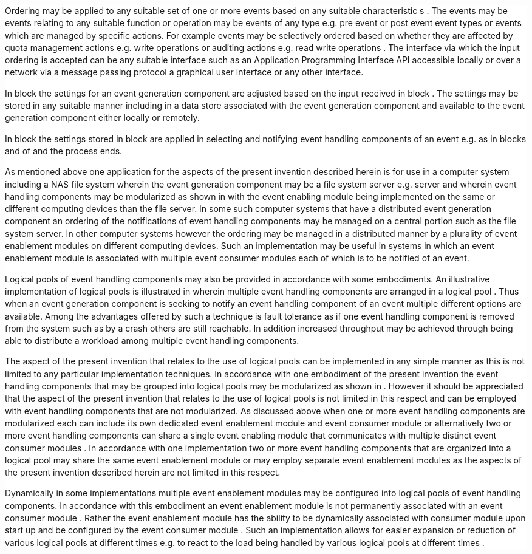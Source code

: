 Ordering may be applied to any suitable set of one or more events based on any suitable characteristic s . The events may be events relating to any suitable function or operation may be events of any type e.g. pre event or post event event types or events which are managed by specific actions. For example events may be selectively ordered based on whether they are affected by quota management actions e.g. write operations or auditing actions e.g. read write operations . The interface via which the input ordering is accepted can be any suitable interface such as an Application Programming Interface API accessible locally or over a network via a message passing protocol a graphical user interface or any other interface.

In block the settings for an event generation component are adjusted based on the input received in block . The settings may be stored in any suitable manner including in a data store associated with the event generation component and available to the event generation component either locally or remotely.

In block the settings stored in block are applied in selecting and notifying event handling components of an event e.g. as in blocks and of and the process ends.

As mentioned above one application for the aspects of the present invention described herein is for use in a computer system including a NAS file system wherein the event generation component may be a file system server e.g. server and wherein event handling components may be modularized as shown in with the event enabling module being implemented on the same or different computing devices than the file server. In some such computer systems that have a distributed event generation component an ordering of the notifications of event handling components may be managed on a central portion such as the file system server. In other computer systems however the ordering may be managed in a distributed manner by a plurality of event enablement modules on different computing devices. Such an implementation may be useful in systems in which an event enablement module is associated with multiple event consumer modules each of which is to be notified of an event.

Logical pools of event handling components may also be provided in accordance with some embodiments. An illustrative implementation of logical pools is illustrated in wherein multiple event handling components are arranged in a logical pool . Thus when an event generation component is seeking to notify an event handling component of an event multiple different options are available. Among the advantages offered by such a technique is fault tolerance as if one event handling component is removed from the system such as by a crash others are still reachable. In addition increased throughput may be achieved through being able to distribute a workload among multiple event handling components.

The aspect of the present invention that relates to the use of logical pools can be implemented in any simple manner as this is not limited to any particular implementation techniques. In accordance with one embodiment of the present invention the event handling components that may be grouped into logical pools may be modularized as shown in . However it should be appreciated that the aspect of the present invention that relates to the use of logical pools is not limited in this respect and can be employed with event handling components that are not modularized. As discussed above when one or more event handling components are modularized each can include its own dedicated event enablement module and event consumer module or alternatively two or more event handling components can share a single event enabling module that communicates with multiple distinct event consumer modules . In accordance with one implementation two or more event handling components that are organized into a logical pool may share the same event enablement module or may employ separate event enablement modules as the aspects of the present invention described herein are not limited in this respect.

Dynamically in some implementations multiple event enablement modules may be configured into logical pools of event handling components. In accordance with this embodiment an event enablement module is not permanently associated with an event consumer module . Rather the event enablement module has the ability to be dynamically associated with consumer module upon start up and be configured by the event consumer module . Such an implementation allows for easier expansion or reduction of various logical pools at different times e.g. to react to the load being handled by various logical pools at different times .
